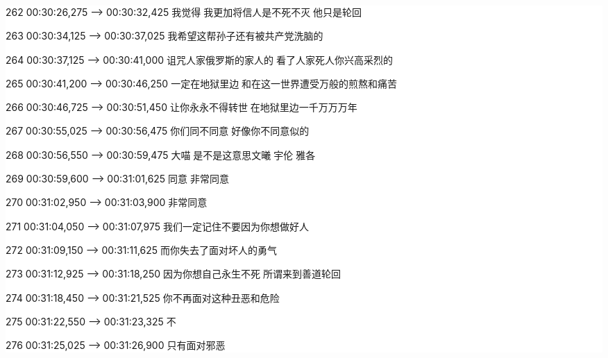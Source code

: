 262
00:30:26,275 –&gt; 00:30:32,425
我觉得 我更加将信人是不死不灭 他只是轮回
 
263
00:30:34,125 –&gt; 00:30:37,025
我希望这帮孙子还有被共产党洗脑的
 
264
00:30:37,125 –&gt; 00:30:41,000
诅咒人家俄罗斯的家人的 看了人家死人你兴高采烈的
 
265
00:30:41,200 –&gt; 00:30:46,250
一定在地狱里边 和在这一世界遭受万般的煎熬和痛苦
 
266
00:30:46,725 –&gt; 00:30:51,450
让你永永不得转世 在地狱里边一千万万万年
 
267
00:30:55,025 –&gt; 00:30:56,475
你们同不同意 好像你不同意似的
 
268
00:30:56,550 –&gt; 00:30:59,475
大喵 是不是这意思文曦 宇伦 雅各
 
269
00:30:59,600 –&gt; 00:31:01,625
同意 非常同意
 
270
00:31:02,950 –&gt; 00:31:03,900
非常同意
 
271
00:31:04,050 –&gt; 00:31:07,975
我们一定记住不要因为你想做好人
 
272
00:31:09,150 –&gt; 00:31:11,625
而你失去了面对坏人的勇气
 
273
00:31:12,925 –&gt; 00:31:18,250
因为你想自己永生不死 所谓来到善道轮回
 
274
00:31:18,450 –&gt; 00:31:21,525
你不再面对这种丑恶和危险
 
275
00:31:22,550 –&gt; 00:31:23,325
不
 
276
00:31:25,025 –&gt; 00:31:26,900
只有面对邪恶
 